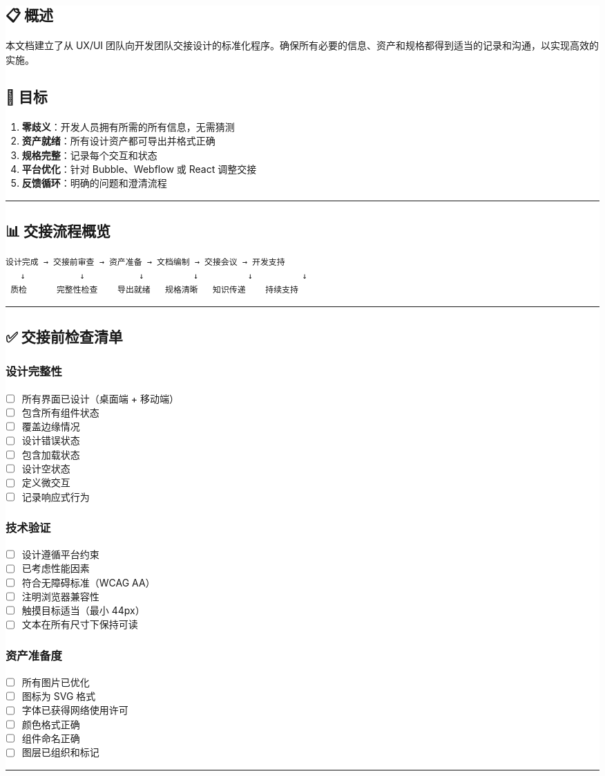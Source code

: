 ## 📋 概述

本文档建立了从 UX/UI 团队向开发团队交接设计的标准化程序。确保所有必要的信息、资产和规格都得到适当的记录和沟通，以实现高效的实施。

## 🎯 目标

1. **零歧义**：开发人员拥有所需的所有信息，无需猜测
2. **资产就绪**：所有设计资产都可导出并格式正确
3. **规格完整**：记录每个交互和状态
4. **平台优化**：针对 Bubble、Webflow 或 React 调整交接
5. **反馈循环**：明确的问题和澄清流程

---

## 📊 交接流程概览

```
设计完成 → 交接前审查 → 资产准备 → 文档编制 → 交接会议 → 开发支持
   ↓           ↓           ↓          ↓          ↓          ↓
 质检      完整性检查    导出就绪   规格清晰   知识传递    持续支持
```

---

## ✅ 交接前检查清单

### 设计完整性
- [ ] 所有界面已设计（桌面端 + 移动端）
- [ ] 包含所有组件状态
- [ ] 覆盖边缘情况
- [ ] 设计错误状态
- [ ] 包含加载状态
- [ ] 设计空状态
- [ ] 定义微交互
- [ ] 记录响应式行为

### 技术验证
- [ ] 设计遵循平台约束
- [ ] 已考虑性能因素
- [ ] 符合无障碍标准（WCAG AA）
- [ ] 注明浏览器兼容性
- [ ] 触摸目标适当（最小 44px）
- [ ] 文本在所有尺寸下保持可读

### 资产准备度
- [ ] 所有图片已优化
- [ ] 图标为 SVG 格式
- [ ] 字体已获得网络使用许可
- [ ] 颜色格式正确
- [ ] 组件命名正确
- [ ] 图层已组织和标记

---